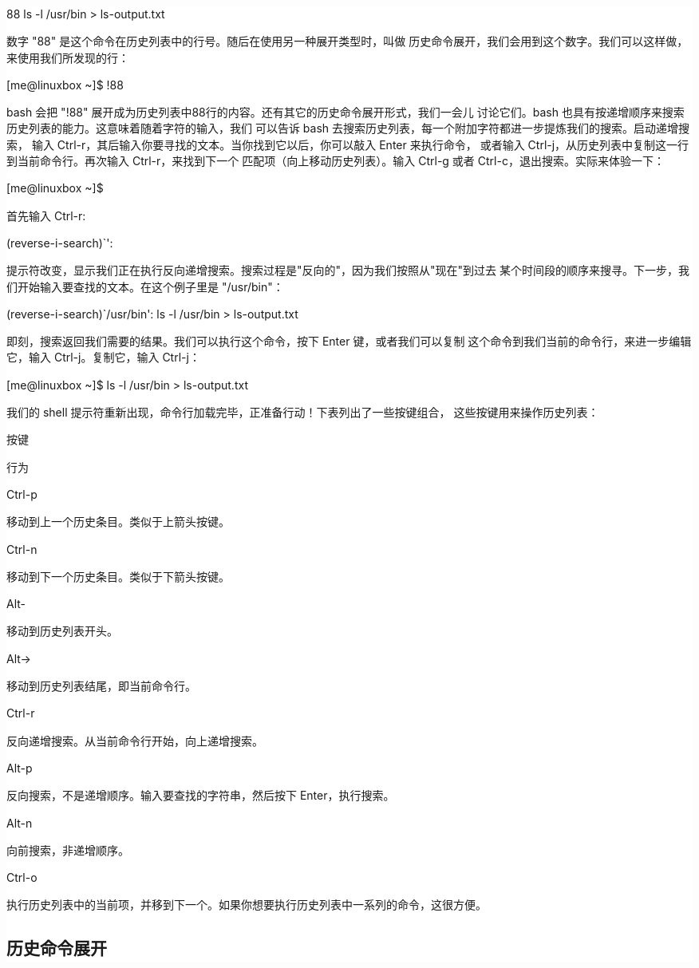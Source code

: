 88 ls -l /usr/bin > ls-output.txt

数字 "88" 是这个命令在历史列表中的行号。随后在使用另一种展开类型时，叫做 历史命令展开，我们会用到这个数字。我们可以这样做，来使用我们所发现的行：

[me@linuxbox ~]$ !88

bash 会把 "!88" 展开成为历史列表中88行的内容。还有其它的历史命令展开形式，我们一会儿 讨论它们。bash 也具有按递增顺序来搜索历史列表的能力。这意味着随着字符的输入，我们 可以告诉 bash 去搜索历史列表，每一个附加字符都进一步提炼我们的搜索。启动递增搜索， 输入 Ctrl-r，其后输入你要寻找的文本。当你找到它以后，你可以敲入 Enter 来执行命令， 或者输入 Ctrl-j，从历史列表中复制这一行到当前命令行。再次输入 Ctrl-r，来找到下一个 匹配项（向上移动历史列表）。输入 Ctrl-g 或者 Ctrl-c，退出搜索。实际来体验一下：

[me@linuxbox ~]$

首先输入 Ctrl-r:

(reverse-i-search)`':

提示符改变，显示我们正在执行反向递增搜索。搜索过程是"反向的"，因为我们按照从"现在"到过去 某个时间段的顺序来搜寻。下一步，我们开始输入要查找的文本。在这个例子里是 "/usr/bin"：

(reverse-i-search)`/usr/bin': ls -l /usr/bin > ls-output.txt

即刻，搜索返回我们需要的结果。我们可以执行这个命令，按下 Enter 键，或者我们可以复制 这个命令到我们当前的命令行，来进一步编辑它，输入 Ctrl-j。复制它，输入 Ctrl-j：

[me@linuxbox ~]$ ls -l /usr/bin > ls-output.txt

我们的 shell 提示符重新出现，命令行加载完毕，正准备行动！下表列出了一些按键组合， 这些按键用来操作历史列表：

按键

行为

Ctrl-p

移动到上一个历史条目。类似于上箭头按键。

Ctrl-n

移动到下一个历史条目。类似于下箭头按键。

Alt-

移动到历史列表开头。

Alt->

移动到历史列表结尾，即当前命令行。

Ctrl-r

反向递增搜索。从当前命令行开始，向上递增搜索。

Alt-p

反向搜索，不是递增顺序。输入要查找的字符串，然后按下 Enter，执行搜索。

Alt-n

向前搜索，非递增顺序。

Ctrl-o

执行历史列表中的当前项，并移到下一个。如果你想要执行历史列表中一系列的命令，这很方便。

## 历史命令展开
